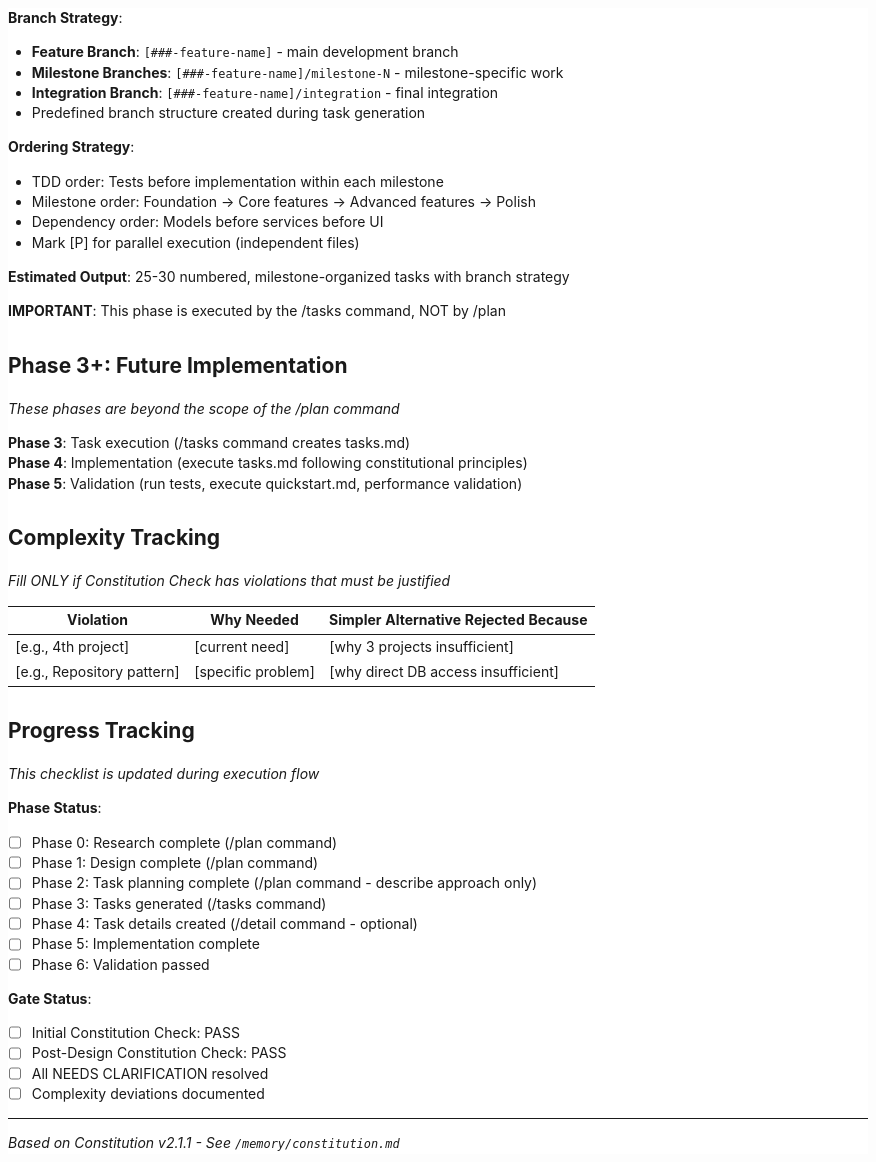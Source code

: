 **Branch Strategy**:
- **Feature Branch**: `[###-feature-name]` - main development branch
- **Milestone Branches**: `[###-feature-name]/milestone-N` - milestone-specific work
- **Integration Branch**: `[###-feature-name]/integration` - final integration
- Predefined branch structure created during task generation

**Ordering Strategy**:
- TDD order: Tests before implementation within each milestone
- Milestone order: Foundation → Core features → Advanced features → Polish
- Dependency order: Models before services before UI
- Mark [P] for parallel execution (independent files)

**Estimated Output**: 25-30 numbered, milestone-organized tasks with branch strategy

**IMPORTANT**: This phase is executed by the /tasks command, NOT by /plan

## Phase 3+: Future Implementation
*These phases are beyond the scope of the /plan command*

**Phase 3**: Task execution (/tasks command creates tasks.md)  
**Phase 4**: Implementation (execute tasks.md following constitutional principles)  
**Phase 5**: Validation (run tests, execute quickstart.md, performance validation)

## Complexity Tracking
*Fill ONLY if Constitution Check has violations that must be justified*

| Violation | Why Needed | Simpler Alternative Rejected Because |
|-----------|------------|-------------------------------------|
| [e.g., 4th project] | [current need] | [why 3 projects insufficient] |
| [e.g., Repository pattern] | [specific problem] | [why direct DB access insufficient] |


## Progress Tracking
*This checklist is updated during execution flow*

**Phase Status**:
- [ ] Phase 0: Research complete (/plan command)
- [ ] Phase 1: Design complete (/plan command)
- [ ] Phase 2: Task planning complete (/plan command - describe approach only)
- [ ] Phase 3: Tasks generated (/tasks command)
- [ ] Phase 4: Task details created (/detail command - optional)
- [ ] Phase 5: Implementation complete
- [ ] Phase 6: Validation passed

**Gate Status**:
- [ ] Initial Constitution Check: PASS
- [ ] Post-Design Constitution Check: PASS
- [ ] All NEEDS CLARIFICATION resolved
- [ ] Complexity deviations documented

---
*Based on Constitution v2.1.1 - See `/memory/constitution.md`*